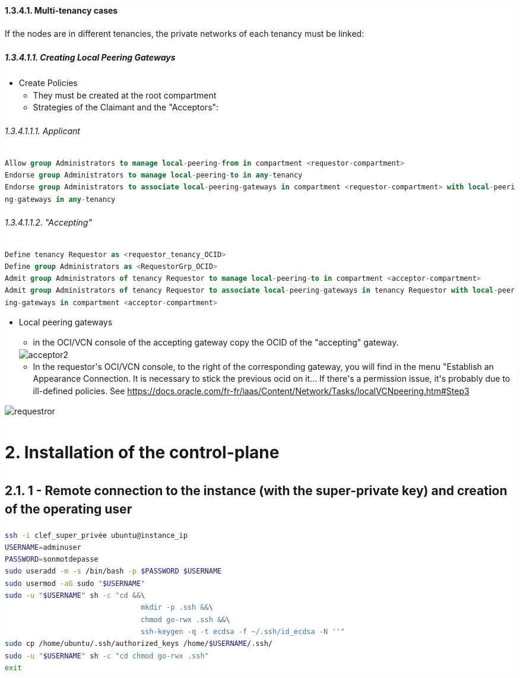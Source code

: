 #### 1.3.4.1. Multi-tenancy cases

If the nodes are in different tenancies, the private networks of each tenancy must be linked:

##### 1.3.4.1.1. Creating Local Peering Gateways

*   Create Policies
    *   They must be created at the root compartment
    *   Strategies of the Claimant and the "Acceptors":

###### 1.3.4.1.1.1. Applicant

```sql
Allow group Administrators to manage local-peering-from in compartment <requestor-compartment>
Endorse group Administrators to manage local-peering-to in any-tenancy
Endorse group Administrators to associate local-peering-gateways in compartment <requestor-compartment> with local-peering-gateways in any-tenancy
```

###### 1.3.4.1.1.2. "Accepting"

```sql
Define tenancy Requestor as <requestor_tenancy_OCID>
Define group Administrators as <RequestorGrp_OCID>
Admit group Administrators of tenancy Requestor to manage local-peering-to in compartment <acceptor-compartment>
Admit group Administrators of tenancy Requestor to associate local-peering-gateways in tenancy Requestor with local-peering-gateways in compartment <acceptor-compartment>
```

*   Local peering gateways

    *   in the OCI/VCN console of the accepting gateway copy the OCID of the "accepting" gateway.

    <img width="1845" alt="acceptor2" src="https://user-images.githubusercontent.com/6966689/230727586-09d0a2b4-f3d5-4f96-8b3a-dfd3f1a27988.png">

    *   In the requestor's OCI/VCN console, to the right of the corresponding gateway, you will find in the menu "Establish an Appearance Connection. It is necessary to stick the previous ocid on it... If there's a permission issue, it's probably due to ill-defined policies. See https://docs.oracle.com/fr-fr/iaas/Content/Network/Tasks/localVCNpeering.htm#Step3

<img width="1847" alt="requestror" src="https://user-images.githubusercontent.com/6966689/230727600-2de47379-553d-43bf-84f8-2629f176e81e.png">

# 2. Installation of the control-plane

## 2.1. 1 - Remote connection to the instance (with the super-private key) and creation of the operating user

```sh
ssh -i clef_super_privée ubuntu@instance_ip
USERNAME=adminuser
PASSWORD=sonmotdepasse
sudo useradd -m -s /bin/bash -p $PASSWORD $USERNAME
sudo usermod -aG sudo "$USERNAME"
sudo -u "$USERNAME" sh -c "cd &&\
                                mkdir -p .ssh &&\
                                chmod go-rwx .ssh &&\
                                ssh-keygen -q -t ecdsa -f ~/.ssh/id_ecdsa -N ''"
sudo cp /home/ubuntu/.ssh/authorized_keys /home/$USERNAME/.ssh/
sudo -u "$USERNAME" sh -c "cd chmod go-rwx .ssh"
exit
```

